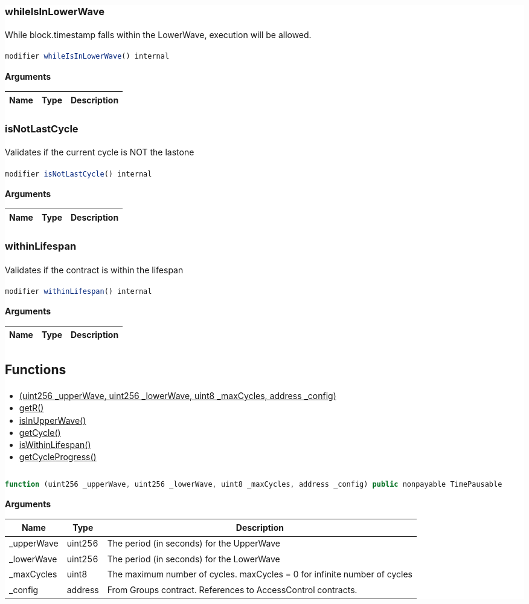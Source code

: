 ### whileIsInLowerWave

While block.timestamp falls within the LowerWave, execution will be allowed.

```js
modifier whileIsInLowerWave() internal
```

**Arguments**

| Name        | Type           | Description  |
| ------------- |------------- | -----|

### isNotLastCycle

Validates if the current cycle is NOT the lastone

```js
modifier isNotLastCycle() internal
```

**Arguments**

| Name        | Type           | Description  |
| ------------- |------------- | -----|

### withinLifespan

Validates if the contract is within the lifespan

```js
modifier withinLifespan() internal
```

**Arguments**

| Name        | Type           | Description  |
| ------------- |------------- | -----|

## Functions

- [(uint256 _upperWave, uint256 _lowerWave, uint8 _maxCycles, address _config)](#)
- [getR()](#getr)
- [isInUpperWave()](#isinupperwave)
- [getCycle()](#getcycle)
- [isWithinLifespan()](#iswithinlifespan)
- [getCycleProgress()](#getcycleprogress)

### 

```js
function (uint256 _upperWave, uint256 _lowerWave, uint8 _maxCycles, address _config) public nonpayable TimePausable 
```

**Arguments**

| Name        | Type           | Description  |
| ------------- |------------- | -----|
| _upperWave | uint256 | The period (in seconds) for the UpperWave | 
| _lowerWave | uint256 | The period (in seconds) for the LowerWave | 
| _maxCycles | uint8 | The maximum number of cycles. maxCycles = 0 for infinite number of cycles | 
| _config | address | From Groups contract. References to AccessControl contracts. | 
